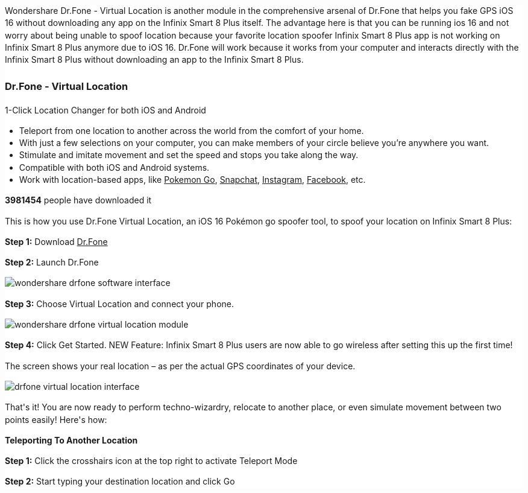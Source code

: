 Wondershare Dr.Fone - Virtual Location is another module in the comprehensive arsenal of Dr.Fone that helps you fake GPS iOS 16 without downloading any app on the Infinix Smart 8 Plus itself. The advantage here is that you can be running ios 16 and not worry about being unable to spoof location because your favorite location spoofer Infinix Smart 8 Plus app is not working on Infinix Smart 8 Plus anymore due to iOS 16. Dr.Fone will work because it works from your computer and interacts directly with the Infinix Smart 8 Plus without downloading an app to the Infinix Smart 8 Plus.



### Dr.Fone - Virtual Location

1-Click Location Changer for both iOS and Android

- Teleport from one location to another across the world from the comfort of your home.
- With just a few selections on your computer, you can make members of your circle believe you’re anywhere you want.
- Stimulate and imitate movement and set the speed and stops you take along the way.
- Compatible with both iOS and Android systems.
- Work with location-based apps, like [Pokemon Go](https://drfone.wondershare.com/virtual-location/pokemon-go-spoofing-ios.html), [Snapchat](https://drfone.wondershare.com/virtual-location/fake-snapchat-location.html), [Instagram](https://drfone.wondershare.com/virtual-location/how-to-change-region-on-instagram.html), [Facebook](https://drfone.wondershare.com/virtual-location/fake-location-on-facebook.html), etc.

**3981454** people have downloaded it

This is how you use Dr.Fone Virtual Location, an iOS 16 Pokémon go spoofer tool, to spoof your location on Infinix Smart 8 Plus:

**Step 1:** Download [Dr.Fone](https://tools.techidaily.com/wondershare/drfone/drfone-toolkit/)

<iframe width="100%" height="450" src="https://www.youtube.com/embed/FfhgWxnARqo" frameborder="0" allowfullscreen=""></iframe>

**Step 2:** Launch Dr.Fone

![wondershare drfone software interface](https://images.wondershare.com/drfone/guide/drfone-home.png)

**Step 3:** Choose Virtual Location and connect your phone.

![wondershare drfone virtual location module](https://images.wondershare.com/drfone/guide/virtual-location-01.png)

**Step 4:** Click Get Started. NEW Feature: Infinix Smart 8 Plus users are now able to go wireless after setting this up the first time!

The screen shows your real location – as per the actual GPS coordinates of your device.

![drfone virtual location interface](https://images.wondershare.com/drfone/guide/virtual-location-03.png)

That's it! You are now ready to perform techno-wizardry, relocate to another place, or even simulate movement between two points easily! Here's how:

**Teleporting To Another Location**

**Step 1:** Click the crosshairs icon at the top right to activate Teleport Mode

**Step 2:** Start typing your destination location and click Go
